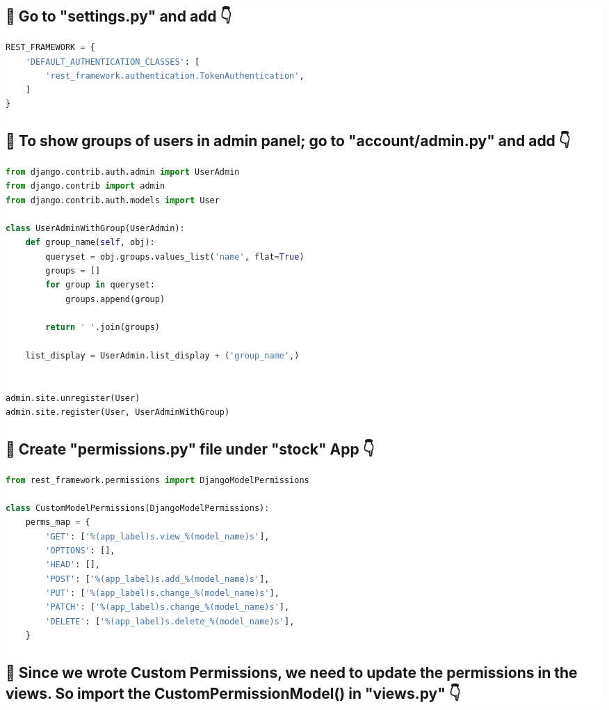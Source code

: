 ## 🚩 Go to "settings.py" and add 👇

```python
REST_FRAMEWORK = {
    'DEFAULT_AUTHENTICATION_CLASSES': [
        'rest_framework.authentication.TokenAuthentication',
    ]
}
```

## 🚩 To show groups of users in admin panel; go to "account/admin.py" and add 👇

```python
from django.contrib.auth.admin import UserAdmin
from django.contrib import admin
from django.contrib.auth.models import User

class UserAdminWithGroup(UserAdmin):
    def group_name(self, obj):
        queryset = obj.groups.values_list('name', flat=True)
        groups = []
        for group in queryset:
            groups.append(group)

        return ' '.join(groups)

    list_display = UserAdmin.list_display + ('group_name',)


admin.site.unregister(User)
admin.site.register(User, UserAdminWithGroup)
```

## 🚩 Create "permissions.py" file under "stock" App 👇

```python
from rest_framework.permissions import DjangoModelPermissions

class CustomModelPermissions(DjangoModelPermissions):
    perms_map = {
        'GET': ['%(app_label)s.view_%(model_name)s'],
        'OPTIONS': [],
        'HEAD': [],
        'POST': ['%(app_label)s.add_%(model_name)s'],
        'PUT': ['%(app_label)s.change_%(model_name)s'],
        'PATCH': ['%(app_label)s.change_%(model_name)s'],
        'DELETE': ['%(app_label)s.delete_%(model_name)s'],
    }
```

## 🚩 Since we wrote Custom Permissions, we need to update the permissions in the views. So import the CustomPermissionModel() in "views.py" 👇
